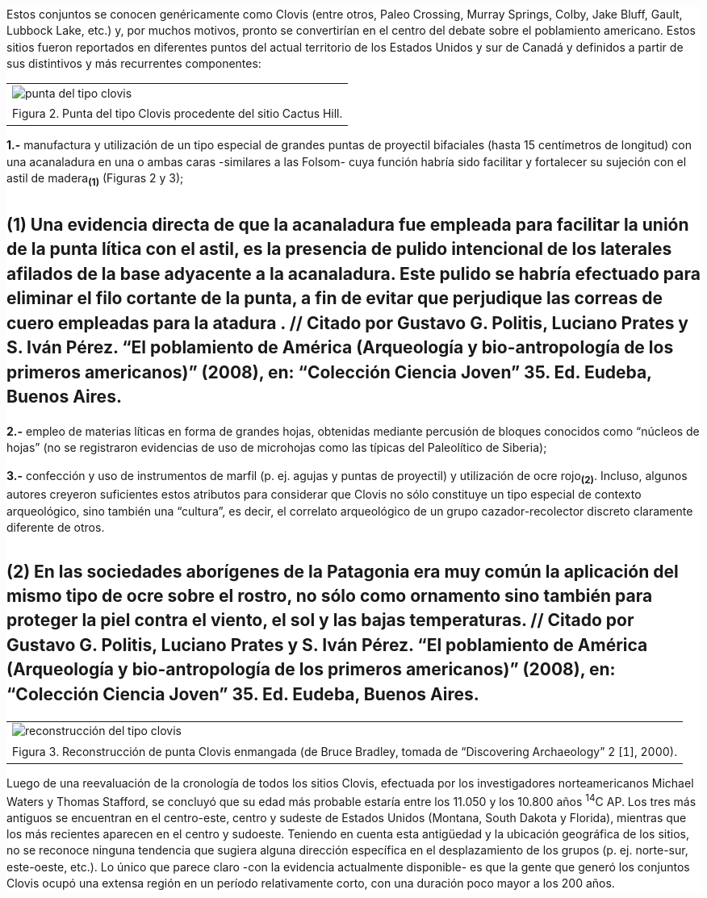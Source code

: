 Estos conjuntos se conocen genéricamente como Clovis (entre otros, Paleo Crossing, Murray Springs, Colby, Jake Bluff, Gault, Lubbock Lake, etc.) y, por muchos motivos, pronto se convertirían en el centro del debate sobre el poblamiento americano. Estos sitios fueron reportados en diferentes puntos del actual territorio de los Estados Unidos y sur de Canadá y definidos a partir de sus distintivos y más recurrentes componentes:

<table><tbody><tr><td><img src="http://descubrircorrientes.com.ar/2012/index.php/4350-historia-desde-el-origen-hasta-1814/el-poblamiento-prehistorico-americano/hipotesis-teorias-y-trabajo-de-campo-la-ciencia-en-busca-de-la-verdad/las-evidencias-arqueologicas-del-poblamiento-americano-en-el-hemisferio-norte/images/fotos_de_geomorfologia/punta%20del%20tipo%20clovis.png" width="269" height="380" alt="punta del tipo clovis"></td></tr><tr><td><span>Figura 2. Punta del tipo Clovis procedente del sitio Cactus Hill.</span></td></tr></tbody></table>

**1.-** manufactura y utilización de un tipo especial de grandes puntas de proyectil bifaciales (hasta 15 centímetros de longitud) con una acanaladura en una o ambas caras -similares a las Folsom- cuya función habría sido facilitar y fortalecer su sujeción con el astil de madera<sub><strong>(1)</strong></sub> (Figuras 2 y 3);

## **(1)** Una evidencia directa de que la acanaladura fue empleada para facilitar la unión de la punta lítica con el astil, es la presencia de pulido intencional de los laterales afilados de la base adyacente a la acanaladura. Este pulido se habría efectuado para eliminar el filo cortante de la punta, a fin de evitar que perjudique las correas de cuero empleadas para la atadura . // Citado por Gustavo G. Politis, Luciano Prates y S. Iván Pérez. “El poblamiento de América (Arqueología y bio-antropología de los primeros americanos)” (2008), en: “Colección Ciencia Joven” 35. Ed. Eudeba, Buenos Aires.

**2.-** empleo de materias líticas en forma de grandes hojas, obtenidas mediante percusión de bloques conocidos como “núcleos de hojas” (no se registraron evidencias de uso de microhojas como las típicas del Paleolítico de Siberia);

**3.-** confección y uso de instrumentos de marfil (p. ej. agujas y puntas de proyectil) y utilización de ocre rojo<sub><strong>(2)</strong></sub>. Incluso, algunos autores creyeron suficientes estos atributos para considerar que Clovis no sólo constituye un tipo especial de contexto arqueológico, sino también una “cultura”, es decir, el correlato arqueológico de un grupo cazador-recolector discreto claramente diferente de otros.

## **(2)** En las sociedades aborígenes de la Patagonia era muy común la aplicación del mismo tipo de ocre sobre el rostro, no sólo como ornamento sino también para proteger la piel contra el viento, el sol y las bajas temperaturas. // Citado por Gustavo G. Politis, Luciano Prates y S. Iván Pérez. “El poblamiento de América (Arqueología y bio-antropología de los primeros americanos)” (2008), en: “Colección Ciencia Joven” 35. Ed. Eudeba, Buenos Aires.

<table><tbody><tr><td><img src="http://descubrircorrientes.com.ar/2012/index.php/4350-historia-desde-el-origen-hasta-1814/el-poblamiento-prehistorico-americano/hipotesis-teorias-y-trabajo-de-campo-la-ciencia-en-busca-de-la-verdad/las-evidencias-arqueologicas-del-poblamiento-americano-en-el-hemisferio-norte/images/fotos_de_geomorfologia/reconstruccin%20del%20tipo%20clovis.png" width="242" height="91" alt="reconstrucción del tipo clovis"></td></tr><tr><td><span>Figura 3. Reconstrucción de punta Clovis enmangada (de Bruce Bradley, tomada de “Discovering Archaeology” 2 [1], 2000).</span></td></tr></tbody></table>

Luego de una reevaluación de la cronología de todos los sitios Clovis, efectuada por los investigadores norteamericanos Michael Waters y Thomas Stafford, se concluyó que su edad más probable estaría entre los 11.050 y los 10.800 años <sup>14</sup>C AP. Los tres más antiguos se encuentran en el centro-este, centro y sudeste de Estados Unidos (Montana, South Dakota y Florida), mientras que los más recientes aparecen en el centro y sudoeste. Teniendo en cuenta esta antigüedad y la ubicación geográfica de los sitios, no se reconoce ninguna tendencia que sugiera alguna dirección específica en el desplazamiento de los grupos (p. ej. norte-sur, este-oeste, etc.). Lo único que parece claro -con la evidencia actualmente disponible- es que la gente que generó los conjuntos Clovis ocupó una extensa región en un período relativamente corto, con una duración poco mayor a los 200 años.
